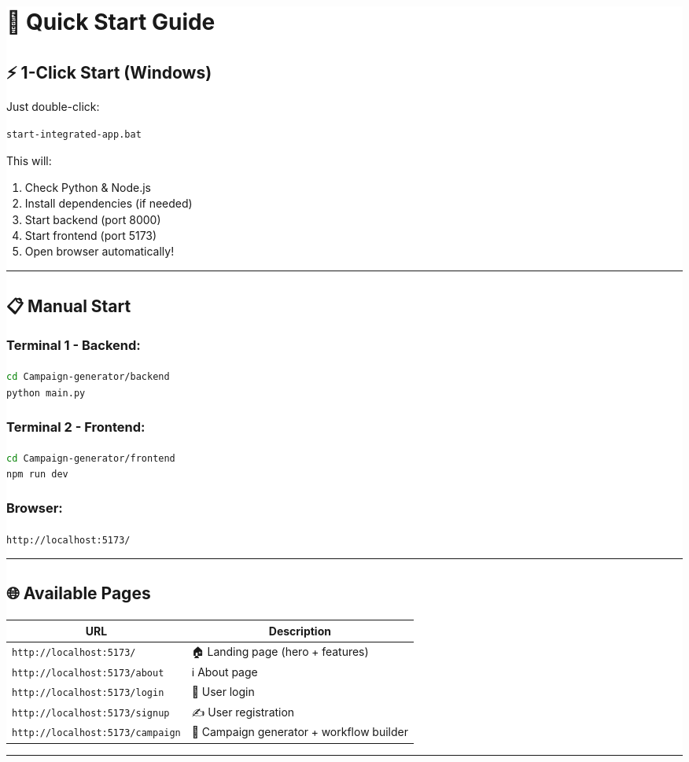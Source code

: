 # 🚀 Quick Start Guide

## ⚡ 1-Click Start (Windows)

Just double-click:
```
start-integrated-app.bat
```

This will:
1. Check Python & Node.js
2. Install dependencies (if needed)
3. Start backend (port 8000)
4. Start frontend (port 5173)
5. Open browser automatically!

---

## 📋 Manual Start

### **Terminal 1 - Backend:**
```bash
cd Campaign-generator/backend
python main.py
```

### **Terminal 2 - Frontend:**
```bash
cd Campaign-generator/frontend
npm run dev
```

### **Browser:**
```
http://localhost:5173/
```

---

## 🌐 Available Pages

| URL | Description |
|-----|-------------|
| `http://localhost:5173/` | 🏠 Landing page (hero + features) |
| `http://localhost:5173/about` | ℹ️ About page |
| `http://localhost:5173/login` | 🔐 User login |
| `http://localhost:5173/signup` | ✍️ User registration |
| `http://localhost:5173/campaign` | 🎯 Campaign generator + workflow builder |

---